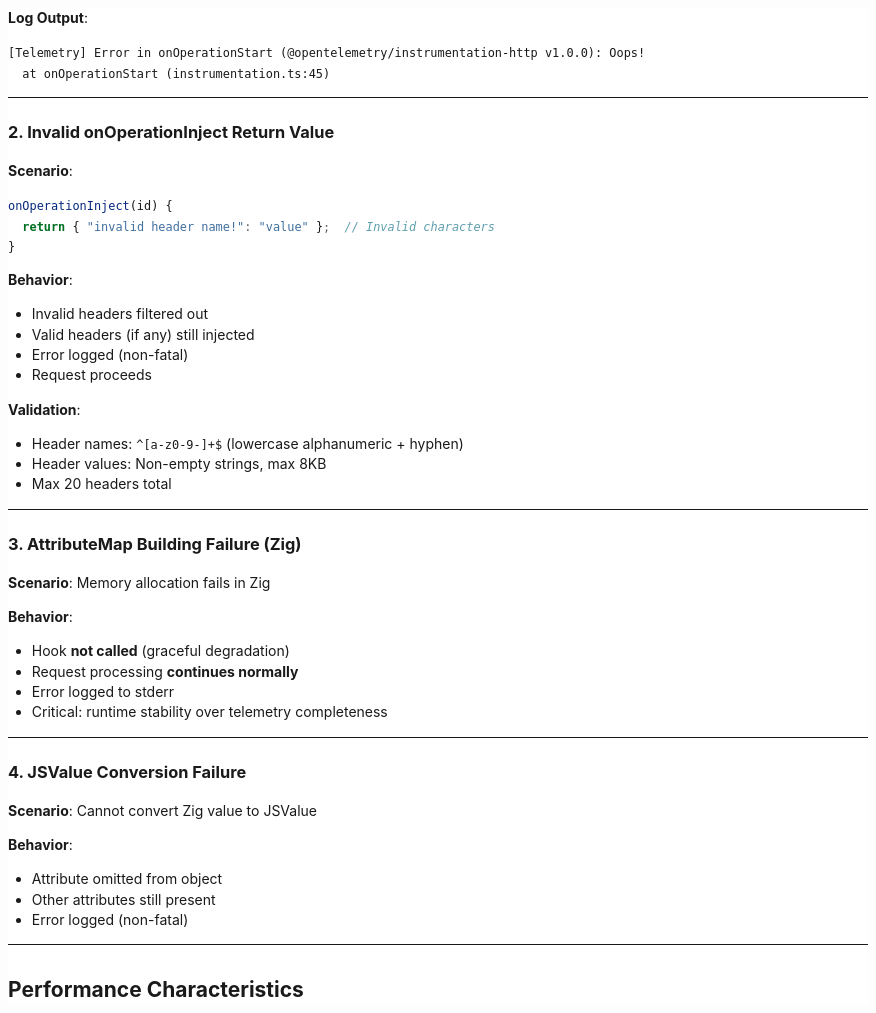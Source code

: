 **Log Output**:
```
[Telemetry] Error in onOperationStart (@opentelemetry/instrumentation-http v1.0.0): Oops!
  at onOperationStart (instrumentation.ts:45)
```

---

### 2. Invalid onOperationInject Return Value

**Scenario**:
```typescript
onOperationInject(id) {
  return { "invalid header name!": "value" };  // Invalid characters
}
```

**Behavior**:
- Invalid headers filtered out
- Valid headers (if any) still injected
- Error logged (non-fatal)
- Request proceeds

**Validation**:
- Header names: `^[a-z0-9-]+$` (lowercase alphanumeric + hyphen)
- Header values: Non-empty strings, max 8KB
- Max 20 headers total

---

### 3. AttributeMap Building Failure (Zig)

**Scenario**: Memory allocation fails in Zig

**Behavior**:
- Hook **not called** (graceful degradation)
- Request processing **continues normally**
- Error logged to stderr
- Critical: runtime stability over telemetry completeness

---

### 4. JSValue Conversion Failure

**Scenario**: Cannot convert Zig value to JSValue

**Behavior**:
- Attribute omitted from object
- Other attributes still present
- Error logged (non-fatal)

---

## Performance Characteristics
